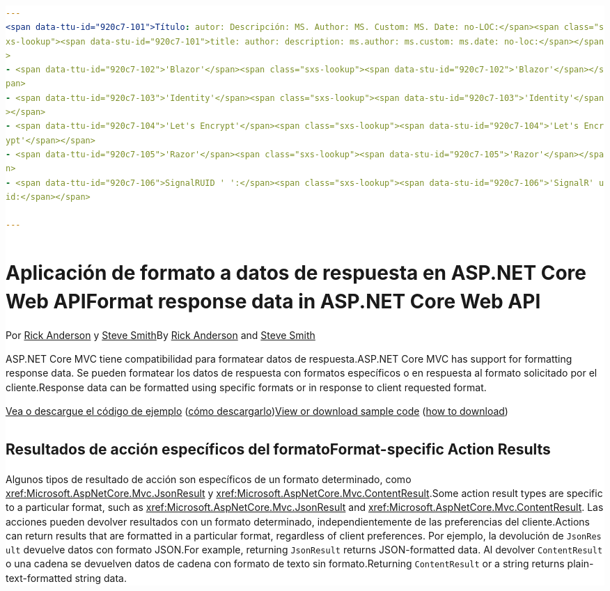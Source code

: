 ```yaml
---
<span data-ttu-id="920c7-101">Título: autor: Descripción: MS. Author: MS. Custom: MS. Date: no-LOC:</span><span class="sxs-lookup"><span data-stu-id="920c7-101">title: author: description: ms.author: ms.custom: ms.date: no-loc:</span></span>
- <span data-ttu-id="920c7-102">'Blazor'</span><span class="sxs-lookup"><span data-stu-id="920c7-102">'Blazor'</span></span>
- <span data-ttu-id="920c7-103">'Identity'</span><span class="sxs-lookup"><span data-stu-id="920c7-103">'Identity'</span></span>
- <span data-ttu-id="920c7-104">'Let's Encrypt'</span><span class="sxs-lookup"><span data-stu-id="920c7-104">'Let's Encrypt'</span></span>
- <span data-ttu-id="920c7-105">'Razor'</span><span class="sxs-lookup"><span data-stu-id="920c7-105">'Razor'</span></span>
- <span data-ttu-id="920c7-106">SignalRUID ' ':</span><span class="sxs-lookup"><span data-stu-id="920c7-106">'SignalR' uid:</span></span> 

---
```

# <a name="format-response-data-in-aspnet-core-web-api"></a><span data-ttu-id="920c7-107">Aplicación de formato a datos de respuesta en ASP.NET Core Web API</span><span class="sxs-lookup"><span data-stu-id="920c7-107">Format response data in ASP.NET Core Web API</span></span>

<span data-ttu-id="920c7-108">Por [Rick Anderson](https://twitter.com/RickAndMSFT) y [Steve Smith](https://ardalis.com/)</span><span class="sxs-lookup"><span data-stu-id="920c7-108">By [Rick Anderson](https://twitter.com/RickAndMSFT) and [Steve Smith](https://ardalis.com/)</span></span>

<span data-ttu-id="920c7-109">ASP.NET Core MVC tiene compatibilidad para formatear datos de respuesta.</span><span class="sxs-lookup"><span data-stu-id="920c7-109">ASP.NET Core MVC has support for formatting response data.</span></span> <span data-ttu-id="920c7-110">Se pueden formatear los datos de respuesta con formatos específicos o en respuesta al formato solicitado por el cliente.</span><span class="sxs-lookup"><span data-stu-id="920c7-110">Response data can be formatted using specific formats or in response to client requested format.</span></span>

<span data-ttu-id="920c7-111">[Vea o descargue el código de ejemplo](https://github.com/dotnet/AspNetCore.Docs/tree/master/aspnetcore/web-api/advanced/formatting) ([cómo descargarlo](xref:index#how-to-download-a-sample))</span><span class="sxs-lookup"><span data-stu-id="920c7-111">[View or download sample code](https://github.com/dotnet/AspNetCore.Docs/tree/master/aspnetcore/web-api/advanced/formatting) ([how to download](xref:index#how-to-download-a-sample))</span></span>

## <a name="format-specific-action-results"></a><span data-ttu-id="920c7-112">Resultados de acción específicos del formato</span><span class="sxs-lookup"><span data-stu-id="920c7-112">Format-specific Action Results</span></span>

<span data-ttu-id="920c7-113">Algunos tipos de resultado de acción son específicos de un formato determinado, como <xref:Microsoft.AspNetCore.Mvc.JsonResult> y <xref:Microsoft.AspNetCore.Mvc.ContentResult>.</span><span class="sxs-lookup"><span data-stu-id="920c7-113">Some action result types are specific to a particular format, such as <xref:Microsoft.AspNetCore.Mvc.JsonResult> and <xref:Microsoft.AspNetCore.Mvc.ContentResult>.</span></span> <span data-ttu-id="920c7-114">Las acciones pueden devolver resultados con un formato determinado, independientemente de las preferencias del cliente.</span><span class="sxs-lookup"><span data-stu-id="920c7-114">Actions can return results that are formatted in a particular format, regardless of client preferences.</span></span> <span data-ttu-id="920c7-115">Por ejemplo, la devolución de `JsonResult` devuelve datos con formato JSON.</span><span class="sxs-lookup"><span data-stu-id="920c7-115">For example, returning `JsonResult` returns JSON-formatted data.</span></span> <span data-ttu-id="920c7-116">Al devolver `ContentResult` o una cadena se devuelven datos de cadena con formato de texto sin formato.</span><span class="sxs-lookup"><span data-stu-id="920c7-116">Returning `ContentResult` or a string returns plain-text-formatted string data.</span></span>
